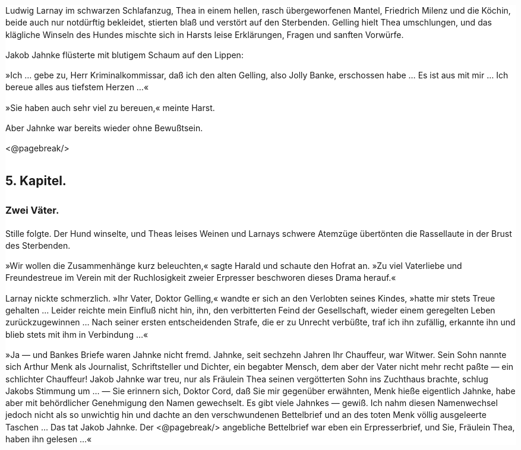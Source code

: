 Ludwig Larnay im schwarzen Schlafanzug, Thea in
einem hellen, rasch übergeworfenen Mantel, Friedrich Milenz
und die Köchin, beide auch nur notdürftig bekleidet,
stierten blaß und verstört auf den Sterbenden. Gelling hielt
Thea umschlungen, und das klägliche Winseln des Hundes
mischte sich in Harsts leise Erklärungen, Fragen und sanften
Vorwürfe.

Jakob Jahnke flüsterte mit blutigem Schaum auf den
Lippen:

»Ich … gebe zu, Herr Kriminalkommissar, daß ich
den alten Gelling, also Jolly Banke, erschossen habe …
Es ist aus mit mir … Ich bereue alles aus tiefstem
Herzen …«

»Sie haben auch sehr viel zu bereuen,« meinte Harst.

Aber Jahnke war bereits wieder ohne Bewußtsein.

<@pagebreak/>

<h2>5. Kapitel.</h2>
<h3>Zwei Väter.</h3>

Stille folgte. Der Hund winselte, und Theas leises
Weinen und Larnays schwere Atemzüge übertönten die Rassellaute
in der Brust des Sterbenden.

»Wir wollen die Zusammenhänge kurz beleuchten,« sagte
Harald und schaute den Hofrat an. »Zu viel Vaterliebe
und Freundestreue im Verein mit der Ruchlosigkeit zweier
Erpresser beschworen dieses Drama herauf.«

Larnay nickte schmerzlich. »Ihr Vater, Doktor Gelling,«
wandte er sich an den Verlobten seines Kindes, »hatte mir
stets Treue gehalten … Leider reichte mein Einfluß nicht
hin, ihn, den verbitterten Feind der Gesellschaft, wieder
einem geregelten Leben zurückzugewinnen … Nach seiner
ersten entscheidenden Strafe, die er zu Unrecht verbüßte, traf
ich ihn zufällig, erkannte ihn und blieb stets mit ihm in
Verbindung …«

»Ja — und Bankes Briefe waren Jahnke nicht fremd.
Jahnke, seit sechzehn Jahren Ihr Chauffeur, war Witwer.
Sein Sohn nannte sich Arthur Menk als Journalist, Schriftsteller
und Dichter, ein begabter Mensch, dem aber der
Vater nicht mehr recht paßte — ein schlichter Chauffeur!
Jakob Jahnke war treu, nur als Fräulein Thea seinen vergötterten
Sohn ins Zuchthaus brachte, schlug Jakobs Stimmung
um … — Sie erinnern sich, Doktor Cord, daß
Sie mir gegenüber erwähnten, Menk hieße eigentlich Jahnke,
habe aber mit behördlicher Genehmigung den Namen gewechselt.
Es gibt viele Jahnkes — gewiß. Ich nahm diesen
Namenwechsel jedoch nicht als so unwichtig hin und dachte
an den verschwundenen Bettelbrief und an des toten Menk
völlig ausgeleerte Taschen … Das tat Jakob Jahnke. Der
<@pagebreak/>
angebliche Bettelbrief war eben ein Erpresserbrief, und Sie,
Fräulein Thea, haben ihn gelesen …«
